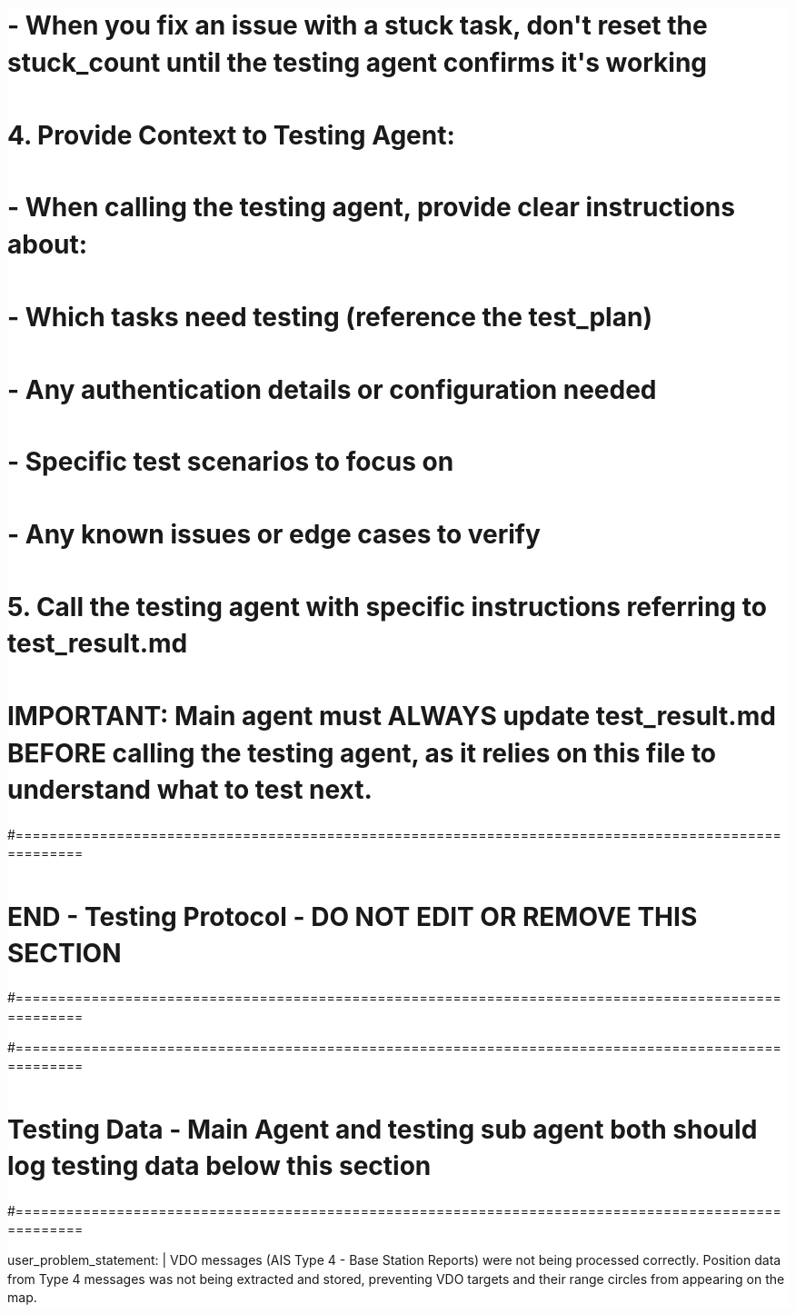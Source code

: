 #    - When you fix an issue with a stuck task, don't reset the stuck_count until the testing agent confirms it's working
#
# 4. Provide Context to Testing Agent:
#    - When calling the testing agent, provide clear instructions about:
#      - Which tasks need testing (reference the test_plan)
#      - Any authentication details or configuration needed
#      - Specific test scenarios to focus on
#      - Any known issues or edge cases to verify
#
# 5. Call the testing agent with specific instructions referring to test_result.md
#
# IMPORTANT: Main agent must ALWAYS update test_result.md BEFORE calling the testing agent, as it relies on this file to understand what to test next.

#====================================================================================================
# END - Testing Protocol - DO NOT EDIT OR REMOVE THIS SECTION
#====================================================================================================



#====================================================================================================
# Testing Data - Main Agent and testing sub agent both should log testing data below this section
#====================================================================================================

user_problem_statement: |
  VDO messages (AIS Type 4 - Base Station Reports) were not being processed correctly. 
  Position data from Type 4 messages was not being extracted and stored, preventing VDO 
  targets and their range circles from appearing on the map.
  
